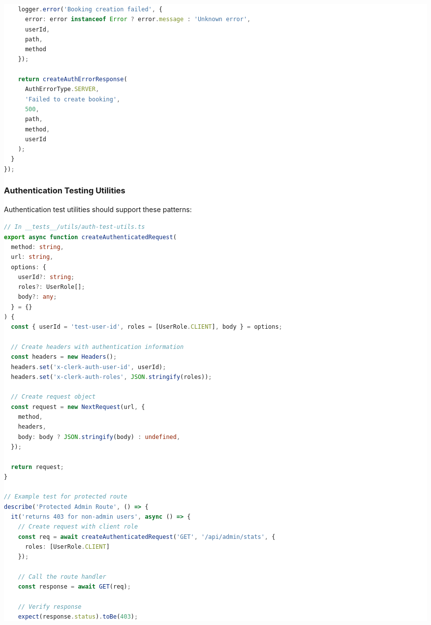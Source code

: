 ```typescript
    logger.error('Booking creation failed', {
      error: error instanceof Error ? error.message : 'Unknown error',
      userId,
      path,
      method
    });
    
    return createAuthErrorResponse(
      AuthErrorType.SERVER,
      'Failed to create booking',
      500,
      path,
      method,
      userId
    );
  }
});
```

### Authentication Testing Utilities

Authentication test utilities should support these patterns:

```typescript
// In __tests__/utils/auth-test-utils.ts
export async function createAuthenticatedRequest(
  method: string,
  url: string,
  options: {
    userId?: string;
    roles?: UserRole[];
    body?: any;
  } = {}
) {
  const { userId = 'test-user-id', roles = [UserRole.CLIENT], body } = options;
  
  // Create headers with authentication information
  const headers = new Headers();
  headers.set('x-clerk-auth-user-id', userId);
  headers.set('x-clerk-auth-roles', JSON.stringify(roles));
  
  // Create request object
  const request = new NextRequest(url, {
    method,
    headers,
    body: body ? JSON.stringify(body) : undefined,
  });
  
  return request;
}

// Example test for protected route
describe('Protected Admin Route', () => {
  it('returns 403 for non-admin users', async () => {
    // Create request with client role
    const req = await createAuthenticatedRequest('GET', '/api/admin/stats', {
      roles: [UserRole.CLIENT]
    });
    
    // Call the route handler
    const response = await GET(req);
    
    // Verify response
    expect(response.status).toBe(403);
```